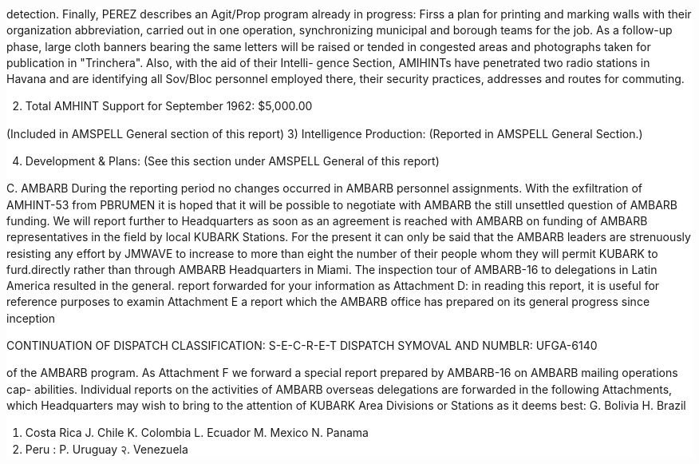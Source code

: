 detection. Finally, PEREZ describes an Agit/Prop program already
in progress: Firss a plan for printing and marking walls with
their organization abbreviation, carried out in one operation,
synchronizing municipal and borough teams for the job. As a
follow-up phase, large cloth banners bearing the same letters will
be raised or tended in congested areas and photographs taken for
publication in "Trinchera". Also, with the aid of their Intelli-
gence Section, AMIHINTs have penetrated two radio stations in
Havana and are identifying all Sov/Bloc personnel employed there,
their security practices, addresses and routes for commuting.

2) Total AMHINT Support for September 1962: $5,000.00

(Included in AMSPELL General section of this report)
3) Intelligence Production:
(Reported in AMSPELL General Section.)

4) Development & Plans:
(See this section under AMSPELL General of this report)

C. AMBARB
During the reporting period no changes occurred in AMBARB
personnel assignments. With the exfiltration of AMHINT-53 from
PBRUMEN it is hoped that it will be possible to negotiate with
AMBARB the still unsettled question of AMBARB funding. We will
report further to Headquarters as soon as an agreement is reached
with AMBARB on funding of AMBARB representatives in the field by
local KUBARK Stations. For the present it can only be said that
the AMBARB leaders are strenuously resisting any effort by JMWAVE
to increase to more than eight the number of their people whom
they will permit KUBARK to furd.directly rather than through AMBARB
Headquarters in Miami.
The inspection tour of AMBARB-16 to delegations in
Latin America resulted in the general. report forwarded for your
information as Attachment D: in reading this report, it is useful
for reference purposes to examin Attachment E a report which the
AMBARB office has prepared on its general progress since inception

CONTINUATION OF
DISPATCH
CLASSIFICATION: S-E-C-R-E-T
DISPATCH SYMOVAL AND NUMBLR: UFGA-6140

of the AMBARB program. As Attachment F we forward a special
report prepared by AMBARB-16 on AMBARB mailing operations cap-
abilities.
Individual reports on the activities of AMBARB overseas
delegations are forwarded in the following Attachments, which
Headquarters may wish to bring to the attention of KUBARK Area
Divisions or Stations as it deems best:
G. Bolivia
H. Brazil
1. Costa Rica
J. Chile
K. Colombia
L. Ecuador
Μ. Mexico
N. Panama
0. Peru
:
P. Uruguay
२. Venezuela
